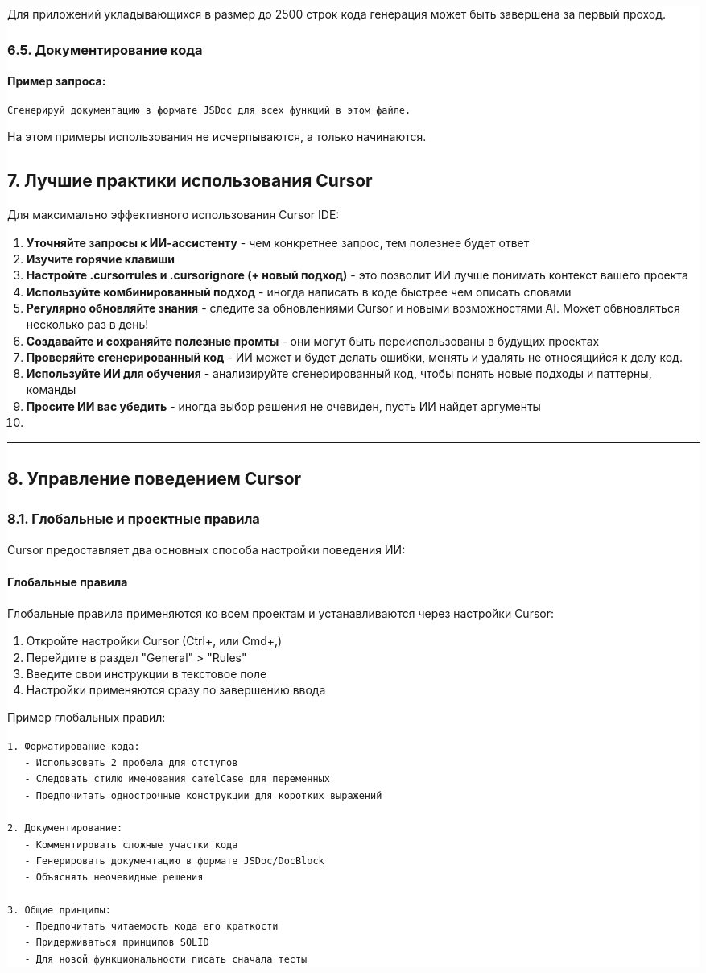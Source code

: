 Для приложений укладывающихся в размер до 2500 строк кода генерация может быть завершена за первый проход.

### 6.5. Документирование кода

**Пример запроса:**
```
Сгенерируй документацию в формате JSDoc для всех функций в этом файле.
```

На этом примеры использования не исчерпываются, а только начинаются.

## 7. Лучшие практики использования Cursor

Для максимально эффективного использования Cursor IDE:

1. **Уточняйте запросы к ИИ-ассистенту** - чем конкретнее запрос, тем полезнее будет ответ
2. **Изучите горячие клавиши** 
3. **Настройте .cursorrules и .cursorignore (+ новый подход)** - это позволит ИИ лучше понимать контекст вашего проекта
4. **Используйте комбинированный подход** - иногда написать в коде быстрее чем описать словами
5. **Регулярно обновляйте знания** - следите за обновлениями Cursor и новыми возможностями AI. Может обвновляться несколько раз в день!
6. **Создавайте и сохраняйте полезные промты** - они могут быть переиспользованы в будущих проектах
7. **Проверяйте сгенерированный код** - ИИ может и будет делать ошибки, менять и удалять не относящийся к делу код.
8. **Используйте ИИ для обучения** - анализируйте сгенерированный код, чтобы понять новые подходы и паттерны, команды
9. **Просите ИИ вас убедить** - иногда выбор решения не очевиден, пусть ИИ найдет аргументы 
10. 


---




## 8. Управление поведением Cursor

### 8.1. Глобальные и проектные правила

Cursor предоставляет два основных способа настройки поведения ИИ:

#### Глобальные правила
Глобальные правила применяются ко всем проектам и устанавливаются через настройки Cursor:

1. Откройте настройки Cursor (Ctrl+, или Cmd+,)
2. Перейдите в раздел "General" > "Rules"
3. Введите свои инструкции в текстовое поле
4. Настройки применяются сразу по завершению ввода

Пример глобальных правил:

```
1. Форматирование кода:
   - Использовать 2 пробела для отступов
   - Следовать стилю именования camelCase для переменных
   - Предпочитать однострочные конструкции для коротких выражений

2. Документирование:
   - Комментировать сложные участки кода
   - Генерировать документацию в формате JSDoc/DocBlock
   - Объяснять неочевидные решения

3. Общие принципы:
   - Предпочитать читаемость кода его краткости
   - Придерживаться принципов SOLID
   - Для новой функциональности писать сначала тесты
```